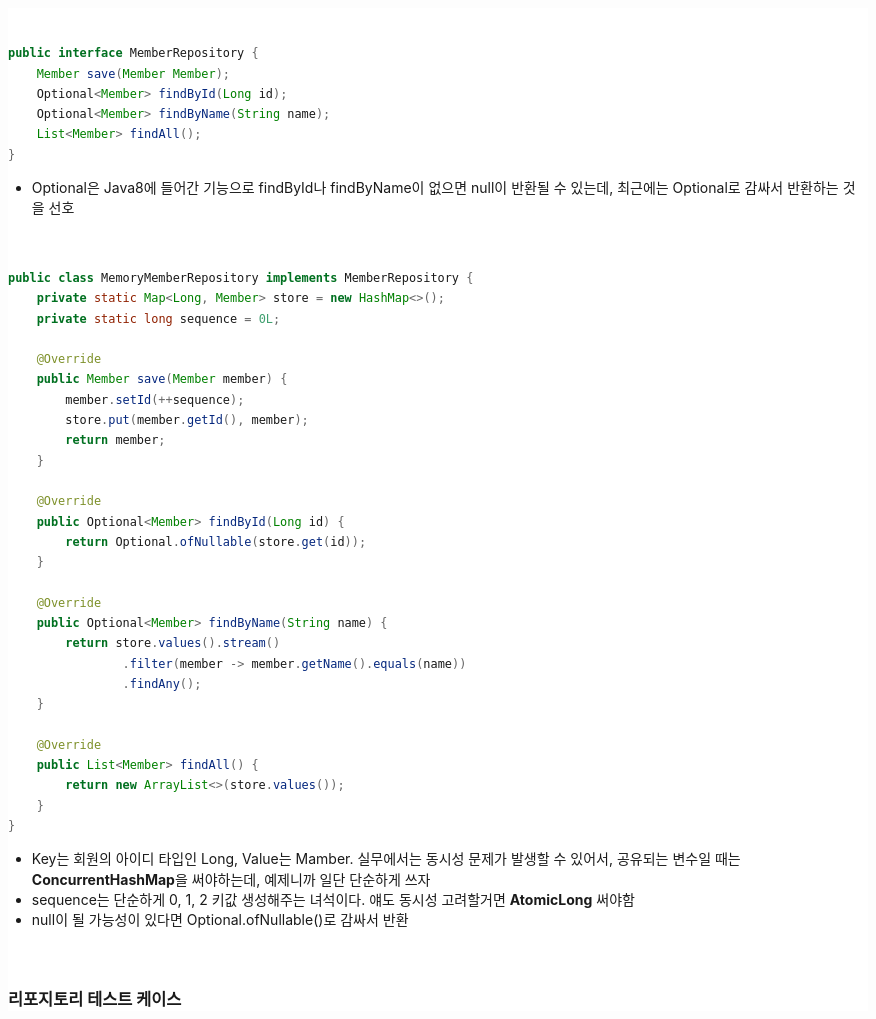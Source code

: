 <br>

```java {title="repository/MemberRepository.java"}
public interface MemberRepository {  
    Member save(Member Member);  
    Optional<Member> findById(Long id);  
    Optional<Member> findByName(String name);  
    List<Member> findAll();  
}
```

-   Optional은 Java8에 들어간 기능으로 findById나 findByName이 없으면 null이 반환될 수 있는데, 최근에는 Optional로 감싸서 반환하는 것을 선호  

<br>

```java {title="repository/MemoryMemberRepository.java"}
public class MemoryMemberRepository implements MemberRepository {  
    private static Map<Long, Member> store = new HashMap<>();  
    private static long sequence = 0L;  
    
    @Override  
    public Member save(Member member) {  
        member.setId(++sequence);  
        store.put(member.getId(), member);  
        return member;  
    }  
  
    @Override  
    public Optional<Member> findById(Long id) {    
        return Optional.ofNullable(store.get(id));  
    }  
  
    @Override  
    public Optional<Member> findByName(String name) {  
        return store.values().stream()  
                .filter(member -> member.getName().equals(name))  
                .findAny();  
    }  
  
    @Override  
    public List<Member> findAll() {  
        return new ArrayList<>(store.values());  
    }  
}
```

-  Key는 회원의 아이디 타입인 Long, Value는 Mamber. 실무에서는 동시성 문제가 발생할 수 있어서, 공유되는 변수일 때는 **ConcurrentHashMap**을 써야하는데, 예제니까 일단 단순하게 쓰자  
-  sequence는 단순하게 0, 1, 2 키값 생성해주는 녀석이다. 얘도 동시성 고려할거면 **AtomicLong** 써야함
- null이 될 가능성이 있다면 Optional.ofNullable()로 감싸서 반환

<br>

### 리포지토리 테스트 케이스
